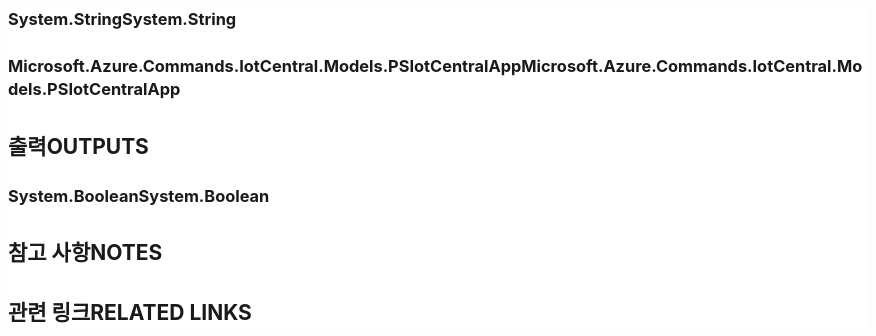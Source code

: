 ### <span data-ttu-id="66d65-137">System.String</span><span class="sxs-lookup"><span data-stu-id="66d65-137">System.String</span></span>

### <span data-ttu-id="66d65-138">Microsoft.Azure.Commands.IotCentral.Models.PSIotCentralApp</span><span class="sxs-lookup"><span data-stu-id="66d65-138">Microsoft.Azure.Commands.IotCentral.Models.PSIotCentralApp</span></span>

## <span data-ttu-id="66d65-139">출력</span><span class="sxs-lookup"><span data-stu-id="66d65-139">OUTPUTS</span></span>

### <span data-ttu-id="66d65-140">System.Boolean</span><span class="sxs-lookup"><span data-stu-id="66d65-140">System.Boolean</span></span>

## <span data-ttu-id="66d65-141">참고 사항</span><span class="sxs-lookup"><span data-stu-id="66d65-141">NOTES</span></span>

## <span data-ttu-id="66d65-142">관련 링크</span><span class="sxs-lookup"><span data-stu-id="66d65-142">RELATED LINKS</span></span>
